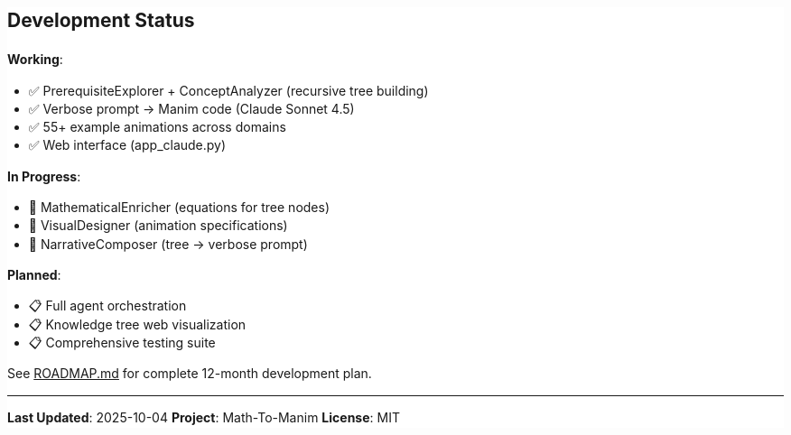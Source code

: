 ## Development Status

**Working**:
- ✅ PrerequisiteExplorer + ConceptAnalyzer (recursive tree building)
- ✅ Verbose prompt → Manim code (Claude Sonnet 4.5)
- ✅ 55+ example animations across domains
- ✅ Web interface (app_claude.py)

**In Progress**:
- 🚧 MathematicalEnricher (equations for tree nodes)
- 🚧 VisualDesigner (animation specifications)
- 🚧 NarrativeComposer (tree → verbose prompt)

**Planned**:
- 📋 Full agent orchestration
- 📋 Knowledge tree web visualization
- 📋 Comprehensive testing suite

See [ROADMAP.md](ROADMAP.md) for complete 12-month development plan.

---

**Last Updated**: 2025-10-04
**Project**: Math-To-Manim
**License**: MIT
